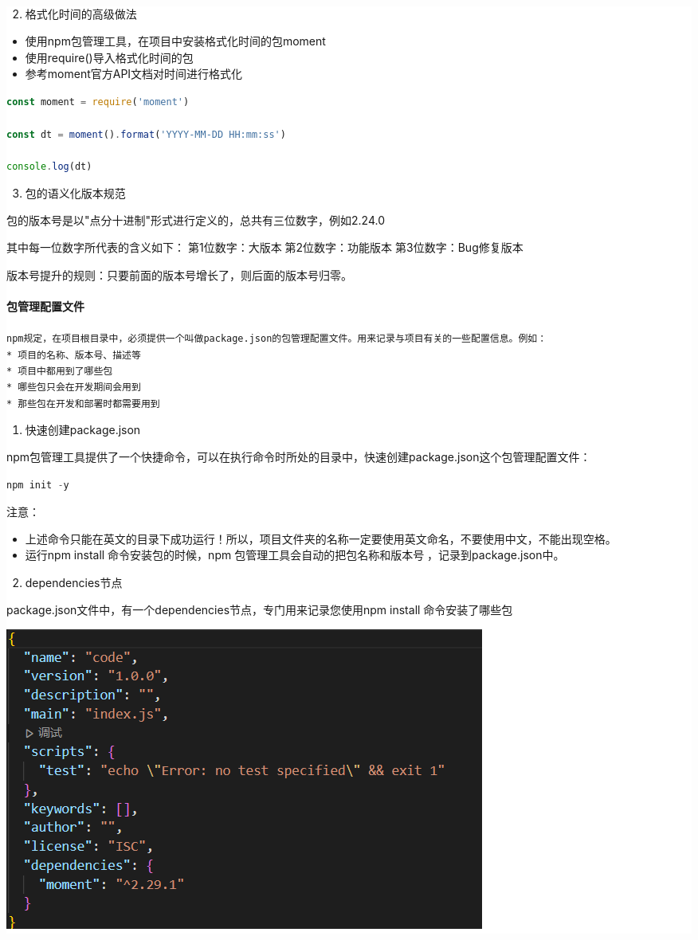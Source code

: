 2. 格式化时间的高级做法

* 使用npm包管理工具，在项目中安装格式化时间的包moment
* 使用require()导入格式化时间的包
* 参考moment官方API文档对时间进行格式化
```js
const moment = require('moment')

const dt = moment().format('YYYY-MM-DD HH:mm:ss')

console.log(dt)
```

3. 包的语义化版本规范

包的版本号是以"点分十进制"形式进行定义的，总共有三位数字，例如2.24.0

其中每一位数字所代表的含义如下：
第1位数字：大版本
第2位数字：功能版本
第3位数字：Bug修复版本

版本号提升的规则：只要前面的版本号增长了，则后面的版本号归零。

#### 包管理配置文件

    npm规定，在项目根目录中，必须提供一个叫做package.json的包管理配置文件。用来记录与项目有关的一些配置信息。例如：
    * 项目的名称、版本号、描述等
    * 项目中都用到了哪些包
    * 哪些包只会在开发期间会用到
    * 那些包在开发和部署时都需要用到

1. 快速创建package.json

npm包管理工具提供了一个快捷命令，可以在执行命令时所处的目录中，快速创建package.json这个包管理配置文件：
```js
npm init -y 
```
注意：
* 上述命令只能在英文的目录下成功运行！所以，项目文件夹的名称一定要使用英文命名，不要使用中文，不能出现空格。
* 运行npm install 命令安装包的时候，npm 包管理工具会自动的把包名称和版本号  ，记录到package.json中。

2. dependencies节点

package.json文件中，有一个dependencies节点，专门用来记录您使用npm install 命令安装了哪些包

![](./img3/packagejson.png)
